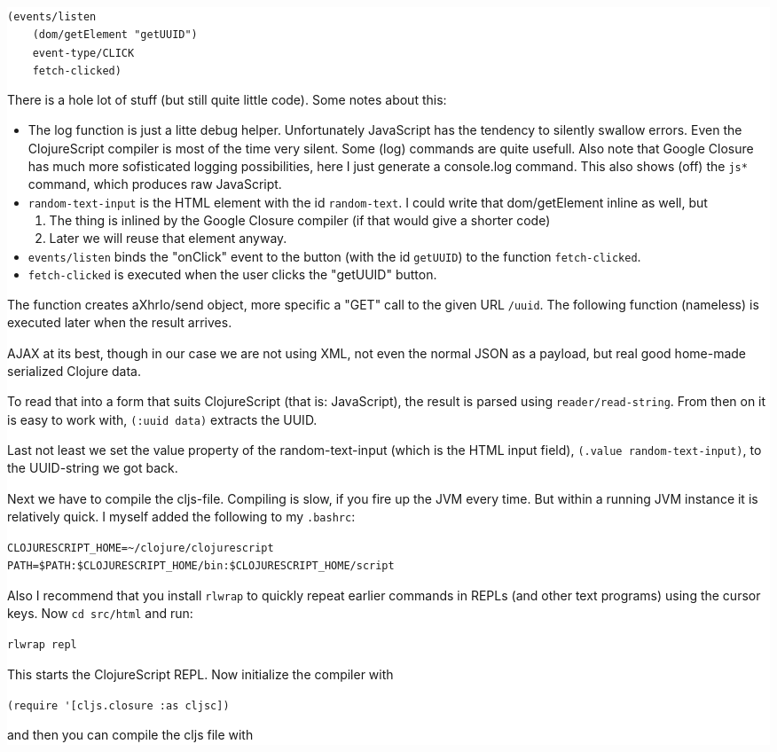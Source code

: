     (events/listen
        (dom/getElement "getUUID")
        event-type/CLICK
        fetch-clicked)

There is a hole lot of stuff (but still quite little code). Some notes about this:

* The log function is just a litte debug helper. Unfortunately JavaScript has the tendency to silently swallow
errors. Even the ClojureScript compiler is most of the time very silent. Some (log) commands are quite usefull.
Also note that Google Closure has much more sofisticated logging possibilities, here I just generate a console.log
command. This also shows (off) the `js*` command, which produces raw JavaScript.
* `random-text-input` is the HTML element with the id `random-text`. I could write that dom/getElement inline
as well, but
    1. The thing is inlined by the Google Closure compiler (if that would give a shorter code)
    1. Later we will reuse that element anyway.
* `events/listen` binds the "onClick" event to the button (with the id `getUUID`) to the function `fetch-clicked`.
* `fetch-clicked` is executed when the user clicks the "getUUID" button.

The function creates aXhrIo/send object, more specific a "GET" call to the given URL `/uuid`.
The following function (nameless) is executed later when the result arrives.

AJAX at its best, though in our case we are not using XML, not even the normal JSON as a payload, but real good home-made
serialized Clojure data.

To read that into a form that suits ClojureScript (that is: JavaScript), the result
is parsed using `reader/read-string`. From then on it is easy to work with, `(:uuid data)` extracts the UUID.

Last not least we set the value property of the random-text-input (which is the HTML input field), `(.value random-text-input)`,
to the UUID-string we got back.

Next we have to compile the cljs-file. Compiling is slow, if you fire up the JVM every time. But within a running JVM
instance it is relatively quick. I myself added the following to my `.bashrc`:

    CLOJURESCRIPT_HOME=~/clojure/clojurescript
    PATH=$PATH:$CLOJURESCRIPT_HOME/bin:$CLOJURESCRIPT_HOME/script

Also I recommend that you install `rlwrap` to quickly repeat earlier commands in REPLs (and other text programs)
using the cursor keys. Now `cd src/html` and run:

    rlwrap repl

This starts the ClojureScript REPL. Now initialize the compiler with

    (require '[cljs.closure :as cljsc])

and then you can compile the cljs file with
